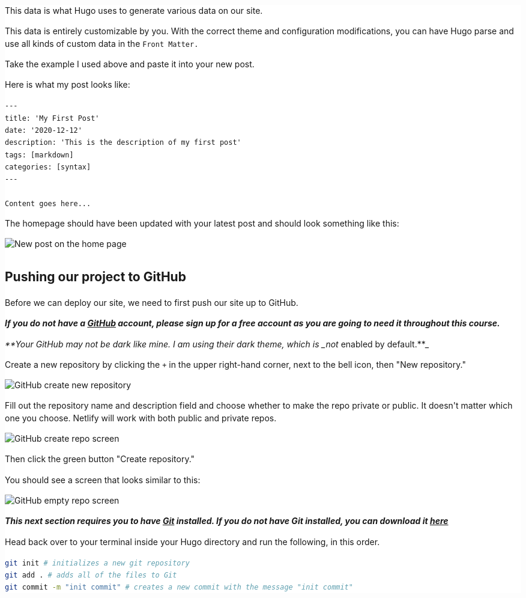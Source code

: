This data is what Hugo uses to generate various data on our site.

This data is entirely customizable by you. With the correct theme and configuration modifications, you can have Hugo parse and use all kinds of custom data in the `Front Matter.`

Take the example I used above and paste it into your new post.

Here is what my post looks like:

```
---
title: 'My First Post'
date: '2020-12-12'
description: 'This is the description of my first post'
tags: [markdown]
categories: [syntax]
---

Content goes here...
```

The homepage should have been updated with your latest post and should look something like this:

![New post on the home page](/images/jamstack-hugo-blog/new-post.jpg)

## Pushing our project to GitHub

Before we can deploy our site, we need to first push our site up to GitHub.

_**If you do not have a [GitHub](https://github.com/) account, please sign up for a free account as you are going to need it throughout this course.**_

_\*\*Your GitHub may not be dark like mine. I am using their dark theme, which is \_not_ enabled by default.\*\*\_

Create a new repository by clicking the `+` in the upper right-hand corner, next to the bell icon, then "New repository."

![GitHub create new repository](/images/jamstack-hugo-blog/new-repo.jpg)

Fill out the repository name and description field and choose whether to make the repo private or public. It doesn't matter which one you choose. Netlify will work with both public and private repos.

![GitHub create repo screen](/images/jamstack-hugo-blog/github_create_repo.png)

Then click the green button "Create repository."

You should see a screen that looks similar to this:

![GitHub empty repo screen](/images/jamstack-hugo-blog/github_empty_repo.png)

_**This next section requires you to have [Git](https://git-scm.com/) installed. If you do not have Git installed, you can download it [here](https://git-scm.com/downloads)**_

Head back over to your terminal inside your Hugo directory and run the following, in this order.

```bash
git init # initializes a new git repository
git add . # adds all of the files to Git
git commit -m "init commit" # creates a new commit with the message "init commit"
```
